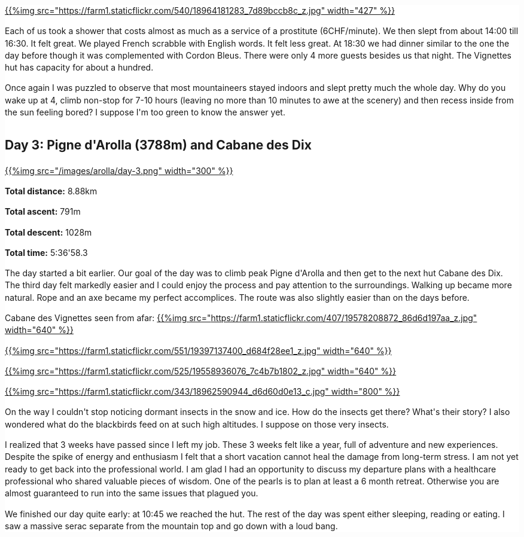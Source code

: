 [{{%img src="https://farm1.staticflickr.com/540/18964181283_7d89bccb8c_z.jpg" width="427" %}}](https://www.flickr.com/photos/tentaclephotos/18964181283)

Each of us took a shower that costs almost as much as a service of a prostitute (6CHF/minute). We then slept from about 14:00 till 16:30. It felt great. We played French scrabble with English words. It felt less great. At 18:30 we had dinner similar to the one the day before though it was complemented with Cordon Bleus. There were only 4 more guests besides us that night. The Vignettes hut has capacity for about a hundred.

Once again I was puzzled to observe that most mountaineers stayed indoors and slept pretty much the whole day. Why do you wake up at 4, climb non-stop for 7-10 hours (leaving no more than 10 minutes to awe at the scenery) and then recess inside from the sun feeling bored? I suppose I'm too green to know the answer yet.

## Day 3: Pigne d'Arolla (3788m) and Cabane des Dix

[{{%img src="/images/arolla/day-3.png" width="300" %}}](https://www.strava.com/activities/341653818)

**Total distance:** 8.88km

**Total ascent:** 791m

**Total descent:** 1028m

**Total time:** 5:36'58.3

The day started a bit earlier. Our goal of the day was to climb peak Pigne d'Arolla and then get to the next hut Cabane des Dix. The third day felt markedly easier and I could enjoy the process and pay attention to the surroundings. Walking up became more natural. Rope and an axe became my perfect accomplices. The route was also slightly easier than on the days before.

Cabane des Vignettes seen from afar:
[{{%img src="https://farm1.staticflickr.com/407/19578208872_86d6d197aa_z.jpg" width="640" %}}](https://www.flickr.com/photos/tentaclephotos/19578208872)

[{{%img src="https://farm1.staticflickr.com/551/19397137400_d684f28ee1_z.jpg" width="640" %}}](https://www.flickr.com/photos/tentaclephotos/19397137400)

[{{%img src="https://farm1.staticflickr.com/525/19558936076_7c4b7b1802_z.jpg" width="640" %}}](https://www.flickr.com/photos/tentaclephotos/19558936076)

[{{%img src="https://farm1.staticflickr.com/343/18962590944_d6d60d0e13_c.jpg" width="800" %}}](https://www.flickr.com/photos/tentaclephotos/18962590944)

On the way I couldn't stop noticing dormant insects in the snow and ice. How do the insects get there? What's their story? I also wondered what do the blackbirds feed on at such high altitudes. I suppose on those very insects.

I realized that 3 weeks have passed since I left my job. These 3 weeks felt like a year, full of adventure and new experiences. Despite the spike of energy and enthusiasm I felt that a short vacation cannot heal the damage from long-term stress. I am not yet ready to get back into the professional world. I am glad I had an opportunity to discuss my departure plans with a healthcare professional who shared valuable pieces of wisdom. One of the pearls is to plan at least a 6 month retreat. Otherwise you are almost guaranteed to run into the same issues that plagued you.

We finished our day quite early: at 10:45 we reached the hut. The rest of the day was spent either sleeping, reading or eating. I saw a massive serac separate from the mountain top and go down with a loud bang.
